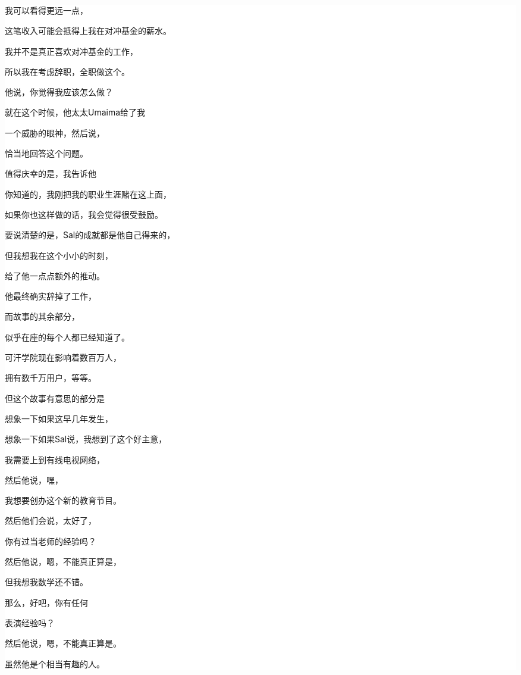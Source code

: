 我可以看得更远一点，

这笔收入可能会抵得上我在对冲基金的薪水。

我并不是真正喜欢对冲基金的工作，

所以我在考虑辞职，全职做这个。

他说，你觉得我应该怎么做？

就在这个时候，他太太Umaima给了我

一个威胁的眼神，然后说，

恰当地回答这个问题。

值得庆幸的是，我告诉他

你知道的，我刚把我的职业生涯赌在这上面，

如果你也这样做的话，我会觉得很受鼓励。

要说清楚的是，Sal的成就都是他自己得来的，

但我想我在这个小小的时刻，

给了他一点点额外的推动。

他最终确实辞掉了工作，

而故事的其余部分，

似乎在座的每个人都已经知道了。

可汗学院现在影响着数百万人，

拥有数千万用户，等等。

但这个故事有意思的部分是

想象一下如果这早几年发生，

想象一下如果Sal说，我想到了这个好主意，

我需要上到有线电视网络，

然后他说，嘿，

我想要创办这个新的教育节目。

然后他们会说，太好了，

你有过当老师的经验吗？

然后他说，嗯，不能真正算是，

但我想我数学还不错。

那么，好吧，你有任何

表演经验吗？

然后他说，嗯，不能真正算是。

虽然他是个相当有趣的人。
